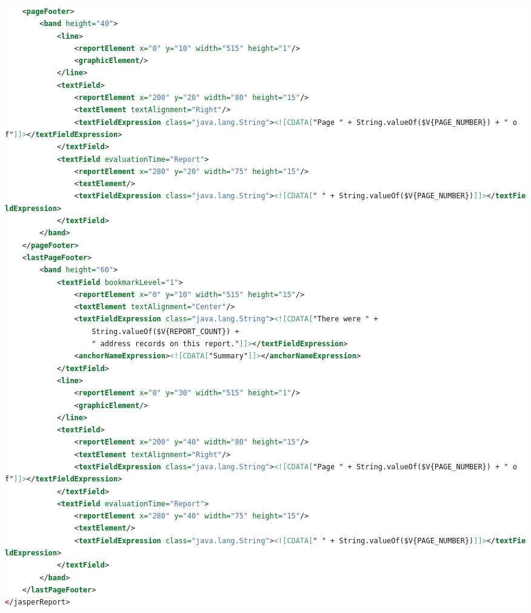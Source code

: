 ```xml
	<pageFooter>
		<band height="40">
			<line>
				<reportElement x="0" y="10" width="515" height="1"/>
				<graphicElement/>
			</line>
			<textField>
				<reportElement x="200" y="20" width="80" height="15"/>
				<textElement textAlignment="Right"/>
				<textFieldExpression class="java.lang.String"><![CDATA["Page " + String.valueOf($V{PAGE_NUMBER}) + " of"]]></textFieldExpression>
			</textField>
			<textField evaluationTime="Report">
				<reportElement x="280" y="20" width="75" height="15"/>
				<textElement/>
				<textFieldExpression class="java.lang.String"><![CDATA[" " + String.valueOf($V{PAGE_NUMBER})]]></textFieldExpression>
			</textField>
		</band>
	</pageFooter>
	<lastPageFooter>
		<band height="60">
			<textField bookmarkLevel="1">
				<reportElement x="0" y="10" width="515" height="15"/>
				<textElement textAlignment="Center"/>
				<textFieldExpression class="java.lang.String"><![CDATA["There were " + 
					String.valueOf($V{REPORT_COUNT}) + 
					" address records on this report."]]></textFieldExpression>
				<anchorNameExpression><![CDATA["Summary"]]></anchorNameExpression>
			</textField>
			<line>
				<reportElement x="0" y="30" width="515" height="1"/>
				<graphicElement/>
			</line>
			<textField>
				<reportElement x="200" y="40" width="80" height="15"/>
				<textElement textAlignment="Right"/>
				<textFieldExpression class="java.lang.String"><![CDATA["Page " + String.valueOf($V{PAGE_NUMBER}) + " of"]]></textFieldExpression>
			</textField>
			<textField evaluationTime="Report">
				<reportElement x="280" y="40" width="75" height="15"/>
				<textElement/>
				<textFieldExpression class="java.lang.String"><![CDATA[" " + String.valueOf($V{PAGE_NUMBER})]]></textFieldExpression>
			</textField>
		</band>
	</lastPageFooter>
</jasperReport>
```
